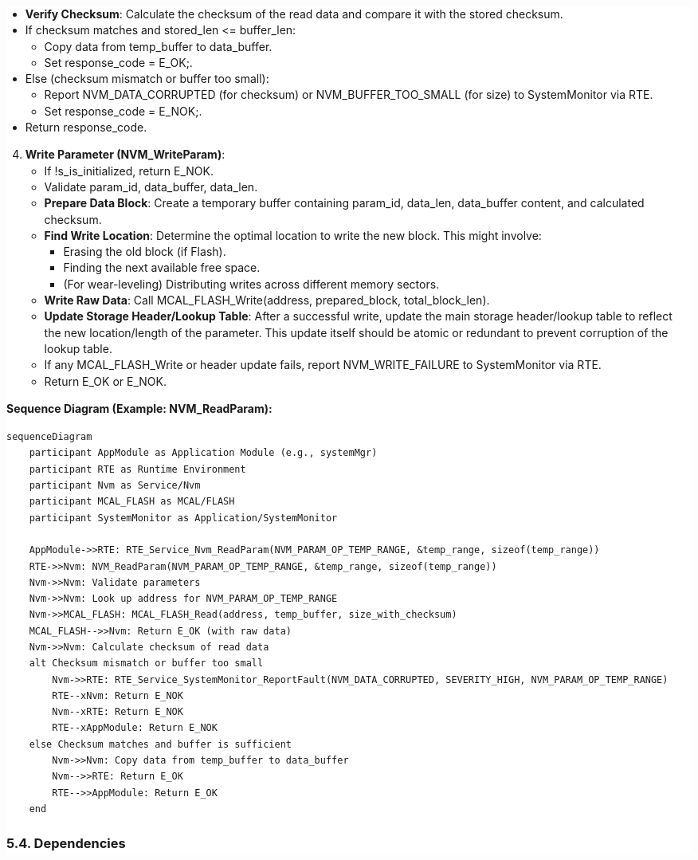    * **Verify Checksum**: Calculate the checksum of the read data and compare it with the stored checksum.  
   * If checksum matches and stored_len <= buffer_len:  
     * Copy data from temp_buffer to data_buffer.  
     * Set response_code = E_OK;.  
   * Else (checksum mismatch or buffer too small):  
     * Report NVM_DATA_CORRUPTED (for checksum) or NVM_BUFFER_TOO_SMALL (for size) to SystemMonitor via RTE.  
     * Set response_code = E_NOK;.  
   * Return response_code.  
4. **Write Parameter (NVM_WriteParam)**:  
   * If !s_is_initialized, return E_NOK.  
   * Validate param_id, data_buffer, data_len.  
   * **Prepare Data Block**: Create a temporary buffer containing param_id, data_len, data_buffer content, and calculated checksum.  
   * **Find Write Location**: Determine the optimal location to write the new block. This might involve:  
     * Erasing the old block (if Flash).  
     * Finding the next available free space.  
     * (For wear-leveling) Distributing writes across different memory sectors.  
   * **Write Raw Data**: Call MCAL_FLASH_Write(address, prepared_block, total_block_len).  
   * **Update Storage Header/Lookup Table**: After a successful write, update the main storage header/lookup table to reflect the new location/length of the parameter. This update itself should be atomic or redundant to prevent corruption of the lookup table.  
   * If any MCAL_FLASH_Write or header update fails, report NVM_WRITE_FAILURE to SystemMonitor via RTE.  
   * Return E_OK or E_NOK.

**Sequence Diagram (Example: NVM_ReadParam):**
```mermaid
sequenceDiagram  
    participant AppModule as Application Module (e.g., systemMgr)  
    participant RTE as Runtime Environment  
    participant Nvm as Service/Nvm  
    participant MCAL_FLASH as MCAL/FLASH  
    participant SystemMonitor as Application/SystemMonitor

    AppModule->>RTE: RTE_Service_Nvm_ReadParam(NVM_PARAM_OP_TEMP_RANGE, &temp_range, sizeof(temp_range))  
    RTE->>Nvm: NVM_ReadParam(NVM_PARAM_OP_TEMP_RANGE, &temp_range, sizeof(temp_range))  
    Nvm->>Nvm: Validate parameters  
    Nvm->>Nvm: Look up address for NVM_PARAM_OP_TEMP_RANGE  
    Nvm->>MCAL_FLASH: MCAL_FLASH_Read(address, temp_buffer, size_with_checksum)  
    MCAL_FLASH-->>Nvm: Return E_OK (with raw data)  
    Nvm->>Nvm: Calculate checksum of read data  
    alt Checksum mismatch or buffer too small  
        Nvm->>RTE: RTE_Service_SystemMonitor_ReportFault(NVM_DATA_CORRUPTED, SEVERITY_HIGH, NVM_PARAM_OP_TEMP_RANGE)  
        RTE--xNvm: Return E_NOK  
        Nvm--xRTE: Return E_NOK  
        RTE--xAppModule: Return E_NOK  
    else Checksum matches and buffer is sufficient  
        Nvm->>Nvm: Copy data from temp_buffer to data_buffer  
        Nvm-->>RTE: Return E_OK  
        RTE-->>AppModule: Return E_OK  
    end
```
### **5.4. Dependencies**
